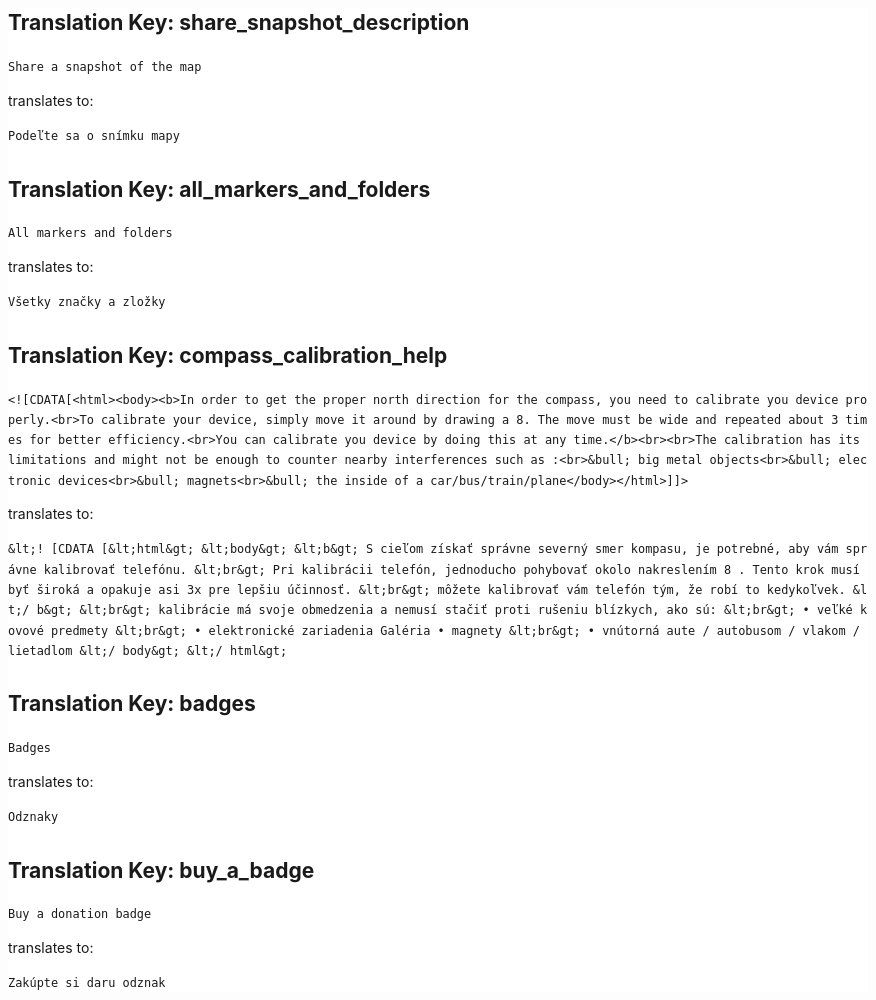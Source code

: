 
## Translation Key: share_snapshot_description
```
Share a snapshot of the map
```
translates to:
```
Podeľte sa o snímku mapy
```


## Translation Key: all_markers_and_folders
```
All markers and folders
```
translates to:
```
Všetky značky a zložky
```


## Translation Key: compass_calibration_help
```
<![CDATA[<html><body><b>In order to get the proper north direction for the compass, you need to calibrate you device properly.<br>To calibrate your device, simply move it around by drawing a 8. The move must be wide and repeated about 3 times for better efficiency.<br>You can calibrate you device by doing this at any time.</b><br><br>The calibration has its limitations and might not be enough to counter nearby interferences such as :<br>&bull; big metal objects<br>&bull; electronic devices<br>&bull; magnets<br>&bull; the inside of a car/bus/train/plane</body></html>]]>
```
translates to:
```
&lt;! [CDATA [&lt;html&gt; &lt;body&gt; &lt;b&gt; S cieľom získať správne severný smer kompasu, je potrebné, aby vám správne kalibrovať telefónu. &lt;br&gt; Pri kalibrácii telefón, jednoducho pohybovať okolo nakreslením 8 . Tento krok musí byť široká a opakuje asi 3x pre lepšiu účinnosť. &lt;br&gt; môžete kalibrovať vám telefón tým, že robí to kedykoľvek. &lt;/ b&gt; &lt;br&gt; kalibrácie má svoje obmedzenia a nemusí stačiť proti rušeniu blízkych, ako sú: &lt;br&gt; • veľké kovové predmety &lt;br&gt; • elektronické zariadenia Galéria • magnety &lt;br&gt; • vnútorná aute / autobusom / vlakom / lietadlom &lt;/ body&gt; &lt;/ html&gt;
```


## Translation Key: badges
```
Badges
```
translates to:
```
Odznaky
```


## Translation Key: buy_a_badge
```
Buy a donation badge
```
translates to:
```
Zakúpte si daru odznak
```
